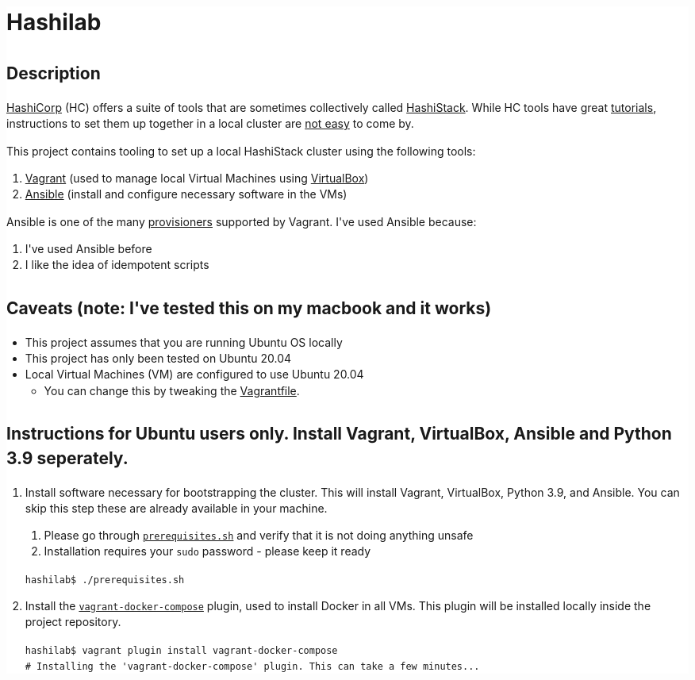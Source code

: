 # Hashilab 

## Description 

[HashiCorp](https://www.hashicorp.com/) (HC) offers a suite of tools that are sometimes collectively called 
[HashiStack](https://www.hashicorp.com/resources/how-we-used-the-hashistack-to-transform-the-world-of-roblox). While HC tools have great [tutorials](https://learn.hashicorp.com/), instructions to set them up together in a local cluster are [not easy](https://discuss.hashicorp.com/t/local-nomad-cluster-using-vagrant/33067) to come by.

This project contains tooling to set up a local HashiStack cluster using the following tools:

1. [Vagrant](https://www.vagrantup.com/) (used to manage local Virtual Machines using [VirtualBox](https://www.virtualbox.org/))
2. [Ansible](https://www.ansible.com/) (install and configure necessary software in the VMs)

Ansible is one of the many [provisioners](https://www.vagrantup.com/docs/provisioning) supported by Vagrant. I've 
used Ansible because:

1. I've used Ansible before
2. I like the idea of idempotent scripts

## Caveats (note: I've tested this on my macbook and it works)

* This project assumes that you are running Ubuntu OS locally 
* This project has only been tested on Ubuntu 20.04
* Local Virtual Machines (VM) are configured to use Ubuntu 20.04 
  * You can change this by tweaking the [Vagrantfile](/Vagrantfile).  

## Instructions for Ubuntu users only.  Install Vagrant, VirtualBox, Ansible and Python 3.9 seperately.

1. Install software necessary for bootstrapping the cluster. This will install Vagrant, VirtualBox, Python 3.9, and 
   Ansible. You can skip this step these are already available in your machine. 
   1. Please go through [`prerequisites.sh`](/prerequisites.sh) and verify that it is not doing anything unsafe 
   2. Installation requires your `sudo` password - please keep it ready

   ```shell
   hashilab$ ./prerequisites.sh
   ```

3. Install the [`vagrant-docker-compose`](https://github.com/leighmcculloch/vagrant-docker-compose) plugin, used to 
   install Docker in all VMs. This plugin will be installed locally inside the project repository.    

    ```shell
    hashilab$ vagrant plugin install vagrant-docker-compose
    # Installing the 'vagrant-docker-compose' plugin. This can take a few minutes...
    ```
